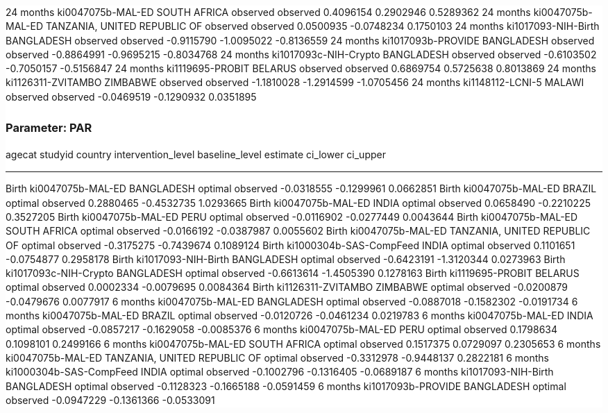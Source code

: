 24 months   ki0047075b-MAL-ED          SOUTH AFRICA                   observed             observed           0.4096154    0.2902946    0.5289362
24 months   ki0047075b-MAL-ED          TANZANIA, UNITED REPUBLIC OF   observed             observed           0.0500935   -0.0748234    0.1750103
24 months   ki1017093-NIH-Birth        BANGLADESH                     observed             observed          -0.9115790   -1.0095022   -0.8136559
24 months   ki1017093b-PROVIDE         BANGLADESH                     observed             observed          -0.8864991   -0.9695215   -0.8034768
24 months   ki1017093c-NIH-Crypto      BANGLADESH                     observed             observed          -0.6103502   -0.7050157   -0.5156847
24 months   ki1119695-PROBIT           BELARUS                        observed             observed           0.6869754    0.5725638    0.8013869
24 months   ki1126311-ZVITAMBO         ZIMBABWE                       observed             observed          -1.1810028   -1.2914599   -1.0705456
24 months   ki1148112-LCNI-5           MALAWI                         observed             observed          -0.0469519   -0.1290932    0.0351895


### Parameter: PAR


agecat      studyid                    country                        intervention_level   baseline_level      estimate     ci_lower     ci_upper
----------  -------------------------  -----------------------------  -------------------  ---------------  -----------  -----------  -----------
Birth       ki0047075b-MAL-ED          BANGLADESH                     optimal              observed          -0.0318555   -0.1299961    0.0662851
Birth       ki0047075b-MAL-ED          BRAZIL                         optimal              observed           0.2880465   -0.4532735    1.0293665
Birth       ki0047075b-MAL-ED          INDIA                          optimal              observed           0.0658490   -0.2210225    0.3527205
Birth       ki0047075b-MAL-ED          PERU                           optimal              observed          -0.0116902   -0.0277449    0.0043644
Birth       ki0047075b-MAL-ED          SOUTH AFRICA                   optimal              observed          -0.0166192   -0.0387987    0.0055602
Birth       ki0047075b-MAL-ED          TANZANIA, UNITED REPUBLIC OF   optimal              observed          -0.3175275   -0.7439674    0.1089124
Birth       ki1000304b-SAS-CompFeed    INDIA                          optimal              observed           0.1101651   -0.0754877    0.2958178
Birth       ki1017093-NIH-Birth        BANGLADESH                     optimal              observed          -0.6423191   -1.3120344    0.0273963
Birth       ki1017093c-NIH-Crypto      BANGLADESH                     optimal              observed          -0.6613614   -1.4505390    0.1278163
Birth       ki1119695-PROBIT           BELARUS                        optimal              observed           0.0002334   -0.0079695    0.0084364
Birth       ki1126311-ZVITAMBO         ZIMBABWE                       optimal              observed          -0.0200879   -0.0479676    0.0077917
6 months    ki0047075b-MAL-ED          BANGLADESH                     optimal              observed          -0.0887018   -0.1582302   -0.0191734
6 months    ki0047075b-MAL-ED          BRAZIL                         optimal              observed          -0.0120726   -0.0461234    0.0219783
6 months    ki0047075b-MAL-ED          INDIA                          optimal              observed          -0.0857217   -0.1629058   -0.0085376
6 months    ki0047075b-MAL-ED          PERU                           optimal              observed           0.1798634    0.1098101    0.2499166
6 months    ki0047075b-MAL-ED          SOUTH AFRICA                   optimal              observed           0.1517375    0.0729097    0.2305653
6 months    ki0047075b-MAL-ED          TANZANIA, UNITED REPUBLIC OF   optimal              observed          -0.3312978   -0.9448137    0.2822181
6 months    ki1000304b-SAS-CompFeed    INDIA                          optimal              observed          -0.1002796   -0.1316405   -0.0689187
6 months    ki1017093-NIH-Birth        BANGLADESH                     optimal              observed          -0.1128323   -0.1665188   -0.0591459
6 months    ki1017093b-PROVIDE         BANGLADESH                     optimal              observed          -0.0947229   -0.1361366   -0.0533091